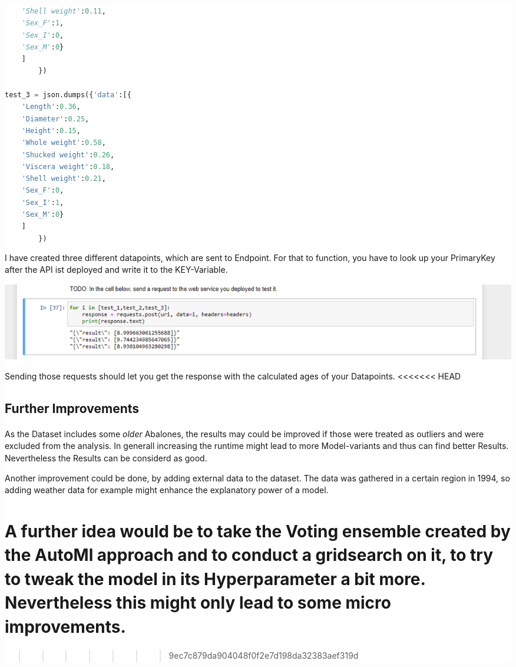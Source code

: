 ```python
    'Shell weight':0.11,
    'Sex_F':1,
    'Sex_I':0,
    'Sex_M':0}
    ]
        })

test_3 = json.dumps({'data':[{
    'Length':0.36,
    'Diameter':0.25,
    'Height':0.15,
    'Whole weight':0.58,
    'Shucked weight':0.26,
    'Viscera weight':0.18,
    'Shell weight':0.21,
    'Sex_F':0,
    'Sex_I':1,
    'Sex_M':0}
    ]
        })
```

I have created three different datapoints, which are sent to Endpoint. For that to function, you have to look up your PrimaryKey after the API ist deployed and write it to the KEY-Variable. 

 ![Requests](images/Requests.png)

Sending those requests should let you get the response with the calculated ages of your Datapoints. 
<<<<<<< HEAD

## Further Improvements 

As the Dataset includes some *older* Abalones, the results may could be improved if those were treated as outliers and were excluded from the analysis. In generall increasing the runtime might lead to more Model-variants and thus can find better Results. Nevertheless the Results can be considerd as good.  

Another improvement could be done, by adding external data to the dataset. The data was gathered in a certain region in 1994, so adding weather data for example might enhance the explanatory power of a model. 

A further idea would be to take the Voting ensemble created by the AutoMl approach and to conduct a gridsearch on it, to try to tweak the model in its Hyperparameter a bit more. Nevertheless this might only lead to some micro improvements. 
=======
>>>>>>> 9ec7c879da904048f0f2e7d198da32383aef319d
